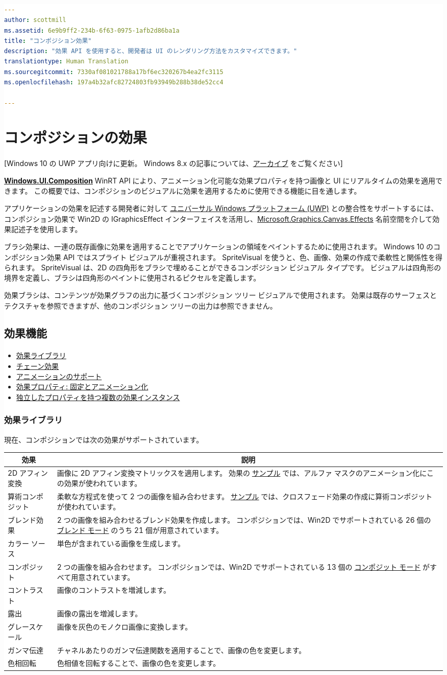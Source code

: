 ```yaml
---
author: scottmill
ms.assetid: 6e9b9ff2-234b-6f63-0975-1afb2d86ba1a
title: "コンポジション効果"
description: "効果 API を使用すると、開発者は UI のレンダリング方法をカスタマイズできます。"
translationtype: Human Translation
ms.sourcegitcommit: 7330af081021788a17bf6ec320267b4ea2fc3115
ms.openlocfilehash: 197a4b32afc82724803fb93949b288b38de52cc4

---
```

# <a name="composition-effects"></a>コンポジションの効果

\[Windows 10 の UWP アプリ向けに更新。 Windows 8.x の記事については、[アーカイブ](http://go.microsoft.com/fwlink/p/?linkid=619132) をご覧ください\]

[**Windows.UI.Composition**](https://msdn.microsoft.com/library/windows/apps/Dn706878) WinRT API により、アニメーション化可能な効果プロパティを持つ画像と UI にリアルタイムの効果を適用できます。 この概要では、コンポジションのビジュアルに効果を適用するために使用できる機能に目を通します。

アプリケーションの効果を記述する開発者に対して [ユニバーサル Windows プラットフォーム (UWP)](https://msdn.microsoft.com/library/windows/apps/dn726767.aspx) との整合性をサポートするには、コンポジション効果で Win2D の IGraphicsEffect インターフェイスを活用し、[Microsoft.Graphics.Canvas.Effects](http://microsoft.github.io/Win2D/html/N_Microsoft_Graphics_Canvas_Effects.htm) 名前空間を介して効果記述子を使用します。

ブラシ効果は、一連の既存画像に効果を適用することでアプリケーションの領域をペイントするために使用されます。 Windows 10 のコンポジション効果 API ではスプライト ビジュアルが重視されます。 SpriteVisual を使うと、色、画像、効果の作成で柔軟性と関係性を得られます。 SpriteVisual は、2D の四角形をブラシで埋めることができるコンポジション ビジュアル タイプです。 ビジュアルは四角形の境界を定義し、ブラシは四角形のペイントに使用されるピクセルを定義します。

効果ブラシは、コンテンツが効果グラフの出力に基づくコンポジション ツリー ビジュアルで使用されます。 効果は既存のサーフェスとテクスチャを参照できますが、他のコンポジション ツリーの出力は参照できません。

## <a name="effect-features"></a>効果機能

-   [効果ライブラリ](./composition-effects.md#effect-library)
-   [チェーン効果](./composition-effects.md#chaining-effects)
-   [アニメーションのサポート](./composition-effects.md#animation-support)
-   [効果プロパティ: 固定とアニメーション化](./composition-effects.md#constant-vs-animated-effect-properties)
-   [独立したプロパティを持つ複数の効果インスタンス](./composition-effects.md#multiple-effect-instances-with-independent-properties)

### <a name="effect-library"></a>効果ライブラリ

現在、コンポジションでは次の効果がサポートされています。

| 効果               | 説明                                                                                                                                                                                                                |
|----------------------|----------------------------------------------------------------------------------------------------------------------------------------------------------------------------------------------------------------------------|
| 2D アフィン変換  | 画像に 2D アフィン変換マトリックスを適用します。 効果の [サンプル](http://go.microsoft.com/fwlink/?LinkId=785341) では、アルファ マスクのアニメーション化にこの効果が使われています。       |
| 算術コンポジット | 柔軟な方程式を使って 2 つの画像を組み合わせます。 [サンプル](http://go.microsoft.com/fwlink/?LinkId=785341) では、クロスフェード効果の作成に算術コンポジットが使われています。 |
| ブレンド効果         | 2 つの画像を組み合わせるブレンド効果を作成します。 コンポジションでは、Win2D でサポートされている 26 個の [ブレンド モード](http://microsoft.github.io/Win2D/html/T_Microsoft_Graphics_Canvas_Effects_BlendEffectMode.htm) のうち 21 個が用意されています。        |
| カラー ソース         | 単色が含まれている画像を生成します。                                                                                                                                                                               |
| コンポジット            | 2 つの画像を組み合わせます。 コンポジションでは、Win2D でサポートされている 13 個の [コンポジット モード](http://microsoft.github.io/Win2D/html/T_Microsoft_Graphics_Canvas_CanvasComposite.htm) がすべて用意されています。                                              |
| コントラスト             | 画像のコントラストを増減します。                                                                                                                                                                           |
| 露出             | 画像の露出を増減します。                                                                                                                                                                           |
| グレースケール            | 画像を灰色のモノクロ画像に変換します。                                                                                                                                                                                   |
| ガンマ伝達       | チャネルあたりのガンマ伝達関数を適用することで、画像の色を変更します。                                                                                                                                           |
| 色相回転           | 色相値を回転することで、画像の色を変更します。                                                                                                                                                                   |
